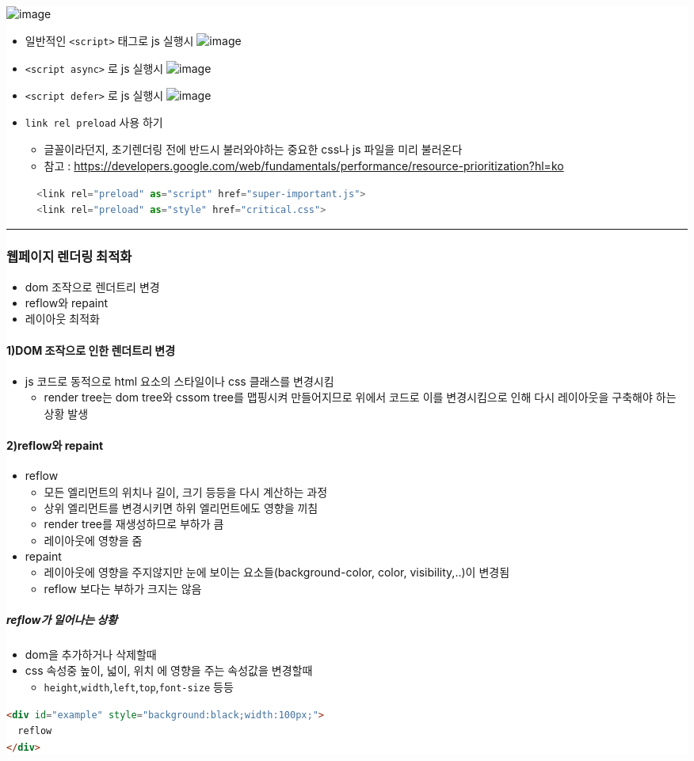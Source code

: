   ![image](https://www.growingwiththeweb.com/images/2014/02/26/legend.svg)

  - 일반적인 `<script>` 태그로 js 실행시
    ![image](https://www.growingwiththeweb.com/images/2014/02/26/script.svg)
  - `<script async>` 로 js 실행시
    ![image](https://www.growingwiththeweb.com/images/2014/02/26/script-async.svg)
  - `<script defer>` 로 js 실행시
    ![image](https://www.growingwiththeweb.com/images/2014/02/26/script-defer.svg)

- `link rel preload` 사용 하기
  - 글꼴이라던지, 초기렌더링 전에 반드시 불러와야하는 중요한 css나 js 파일을 미리 불러온다
  - 참고 : https://developers.google.com/web/fundamentals/performance/resource-prioritization?hl=ko
  ```javascript
    <link rel="preload" as="script" href="super-important.js">
    <link rel="preload" as="style" href="critical.css">
  ```

---

### 웹페이지 렌더링 최적화

- dom 조작으로 렌더트리 변경
- reflow와 repaint
- 레이아웃 최적화

#### 1)DOM 조작으로 인한 렌더트리 변경

- js 코드로 동적으로 html 요소의 스타일이나 css 클래스를 변경시킴
  - render tree는 dom tree와 cssom tree를 맵핑시켜 만들어지므로 위에서 코드로 이를 변경시킴으로 인해 다시 레이아웃을 구축해야 하는 상황 발생

#### 2)reflow와 repaint

- reflow
  - 모든 엘리먼트의 위치나 길이, 크기 등등을 다시 계산하는 과정
  - 상위 엘리먼트를 변경시키면 하위 엘리먼트에도 영향을 끼침
  - render tree를 재생성하므로 부하가 큼
  - 레이아웃에 영향을 줌
- repaint
  - 레이아웃에 영향을 주지않지만 눈에 보이는 요소들(background-color, color, visibility,..)이 변경됨
  - reflow 보다는 부하가 크지는 않음

##### reflow가 일어나는 상황

- dom을 추가하거나 삭제할때
- css 속성중 높이, 넓이, 위치 에 영향을 주는 속성값을 변경할때
  - `height`,`width`,`left`,`top`,`font-size` 등등

```html
<div id="example" style="background:black;width:100px;">
  reflow
</div>
```
